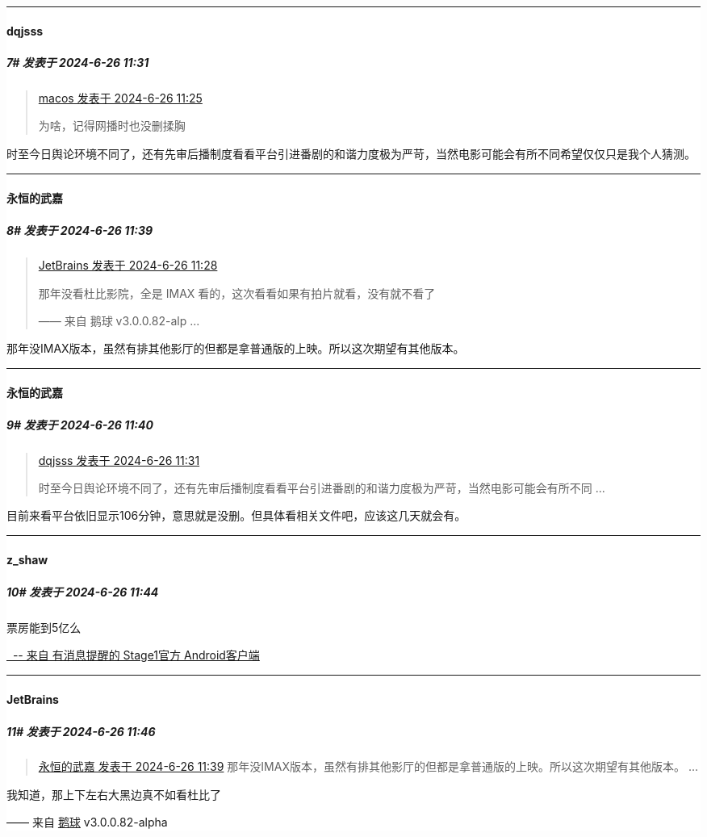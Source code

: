 *****

####  dqjsss  
##### 7#       发表于 2024-6-26 11:31

<blockquote><a href="httphttps://bbs.saraba1st.com/2b/forum.php?mod=redirect&amp;goto=findpost&amp;pid=65384567&amp;ptid=2189025" target="_blank">macos 发表于 2024-6-26 11:25</a>

为啥，记得网播时也没删揉胸</blockquote>
时至今日舆论环境不同了，还有先审后播制度看看平台引进番剧的和谐力度极为严苛，当然电影可能会有所不同希望仅仅只是我个人猜测。

*****

####  永恒的武嘉  
##### 8#       发表于 2024-6-26 11:39

<blockquote><a href="httphttps://bbs.saraba1st.com/2b/forum.php?mod=redirect&amp;goto=findpost&amp;pid=65384606&amp;ptid=2189025" target="_blank">JetBrains 发表于 2024-6-26 11:28</a>

那年没看杜比影院，全是 IMAX 看的，这次看看如果有拍片就看，没有就不看了

—— 来自 鹅球 v3.0.0.82-alp ...</blockquote>
那年没IMAX版本，虽然有排其他影厅的但都是拿普通版的上映。所以这次期望有其他版本。

*****

####  永恒的武嘉  
##### 9#       发表于 2024-6-26 11:40

<blockquote><a href="httphttps://bbs.saraba1st.com/2b/forum.php?mod=redirect&amp;goto=findpost&amp;pid=65384642&amp;ptid=2189025" target="_blank">dqjsss 发表于 2024-6-26 11:31</a>

时至今日舆论环境不同了，还有先审后播制度看看平台引进番剧的和谐力度极为严苛，当然电影可能会有所不同 ...</blockquote>
目前来看平台依旧显示106分钟，意思就是没删。但具体看相关文件吧，应该这几天就会有。

*****

####  z_shaw  
##### 10#       发表于 2024-6-26 11:44

票房能到5亿么

[  -- 来自 有消息提醒的 Stage1官方 Android客户端](https://www.coolapk.com/apk/140634)

*****

####  JetBrains  
##### 11#       发表于 2024-6-26 11:46

<blockquote><a href="httphttps://bbs.saraba1st.com/2b/forum.php?mod=redirect&amp;goto=findpost&amp;pid=65384744&amp;ptid=2189025" target="_blank">永恒的武嘉 发表于 2024-6-26 11:39</a>
那年没IMAX版本，虽然有排其他影厅的但都是拿普通版的上映。所以这次期望有其他版本。 ...</blockquote>
我知道，那上下左右大黑边真不如看杜比了

—— 来自 [鹅球](https://www.pgyer.com/xfPejhuq) v3.0.0.82-alpha
